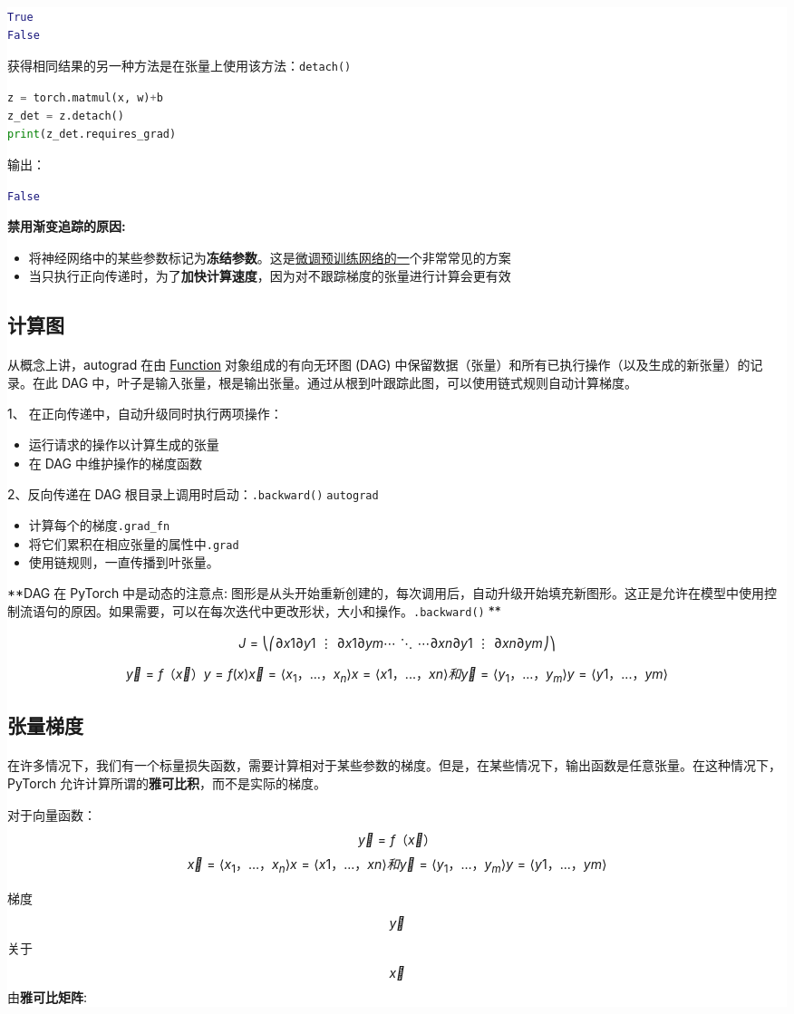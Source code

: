 ```python
True
False
```

获得相同结果的另一种方法是在张量上使用该方法：`detach()` 

```python
z = torch.matmul(x, w)+b
z_det = z.detach()
print(z_det.requires_grad)
```

输出：

```python
False
```

**禁用渐变追踪的原因:**

-   将神经网络中的某些参数标记为**冻结参数**。这是[微调预训练网络的一](https://pytorch.org/tutorials/beginner/finetuning_torchvision_models_tutorial.html)个非常常见的方案
-    当只执行正向传递时，为了**加快计算速度**，因为对不跟踪梯度的张量进行计算会更有效 

## 计算图

从概念上讲，autograd 在由 [Function](https://pytorch.org/docs/stable/autograd.html#torch.autograd.Function) 对象组成的有向无环图 (DAG) 中保留数据（张量）和所有已执行操作（以及生成的新张量）的记录。在此 DAG 中，叶子是输入张量，根是输出张量。通过从根到叶跟踪此图，可以使用链式规则自动计算梯度。 

1、 在正向传递中，自动升级同时执行两项操作： 

-   运行请求的操作以计算生成的张量
-   在 DAG 中维护操作的梯度函数

2、反向传递在 DAG 根目录上调用时启动：`.backward()` `autograd`

-   计算每个的梯度`.grad_fn`
-   将它们累积在相应张量的属性中`.grad`
-   使用链规则，一直传播到叶张量。

**DAG 在 PyTorch 中是动态的注意点:  图形是从头开始重新创建的，每次调用后，自动升级开始填充新图形。这正是允许在模型中使用控制流语句的原因。如果需要，可以在每次迭代中更改形状，大小和操作。`.backward()` **

$$J= ⎝ ⎛  ∂x 1  ∂y 1   ⋮ ∂x 1  ∂y m    ⋯ ⋱ ⋯  ∂x n  ∂y 1   ⋮ ∂x n  ∂y m    ⎠ ⎞ $$



$$\vec{y}=f（\vec{x}） y  =f( x )\vec{x}=\langle x_1，\dots，x_n\rangle x =⟨x 1  ，...，x n  ⟩和\vec{y}=\langle y_1，\dots，y_m\rangle y  =⟨y 1  ，...，y m  ⟩$$

## 张量梯度

在许多情况下，我们有一个标量损失函数，需要计算相对于某些参数的梯度。但是，在某些情况下，输出函数是任意张量。在这种情况下，PyTorch 允许计算所谓的**雅可比积**，而不是实际的梯度。 

对于向量函数：$$\vec{y}=f（\vec{x}）$$ $$\vec{x}=\langle x_1，\dots，x_n\rangle x =⟨x 1  ，...，x n  ⟩和\vec{y}=\langle y_1，\dots，y_m\rangle y  =⟨y 1  ，...，y m  ⟩$$

 梯度$$\vec{y}$$关于$$\vec{x}$$由**雅可比矩阵**:
